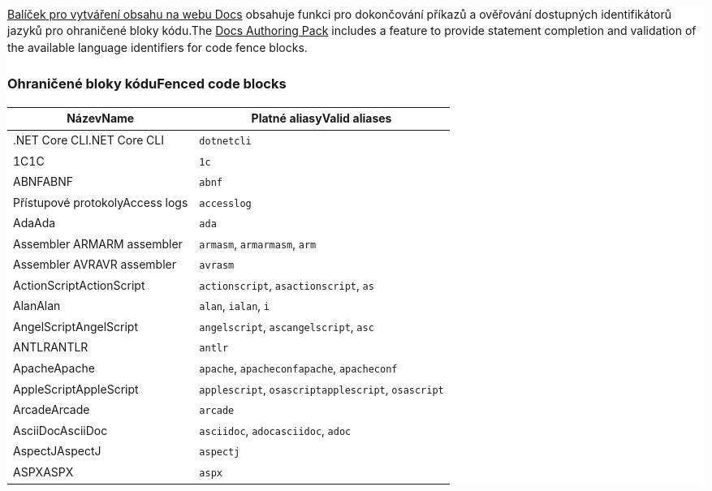 <span data-ttu-id="a1e2d-315">[Balíček pro vytváření obsahu na webu Docs](how-to-write-docs-auth-pack.md) obsahuje funkci pro dokončování příkazů a ověřování dostupných identifikátorů jazyků pro ohraničené bloky kódu.</span><span class="sxs-lookup"><span data-stu-id="a1e2d-315">The [Docs Authoring Pack](how-to-write-docs-auth-pack.md) includes a feature to provide statement completion and validation of the available language identifiers for code fence blocks.</span></span>

### <a name="fenced-code-blocks"></a><span data-ttu-id="a1e2d-316">Ohraničené bloky kódu</span><span class="sxs-lookup"><span data-stu-id="a1e2d-316">Fenced code blocks</span></span>

| <span data-ttu-id="a1e2d-317">Název</span><span class="sxs-lookup"><span data-stu-id="a1e2d-317">Name</span></span>                           | <span data-ttu-id="a1e2d-318">Platné aliasy</span><span class="sxs-lookup"><span data-stu-id="a1e2d-318">Valid aliases</span></span>                                                                  |
|--------------------------------|--------------------------------------------------------------------------------|
| <span data-ttu-id="a1e2d-319">.NET Core CLI</span><span class="sxs-lookup"><span data-stu-id="a1e2d-319">.NET Core CLI</span></span>                  | `dotnetcli`                                                                    |
| <span data-ttu-id="a1e2d-320">1C</span><span class="sxs-lookup"><span data-stu-id="a1e2d-320">1C</span></span>                             | `1c`                                                                           |
| <span data-ttu-id="a1e2d-321">ABNF</span><span class="sxs-lookup"><span data-stu-id="a1e2d-321">ABNF</span></span>                           | `abnf`                                                                         |
| <span data-ttu-id="a1e2d-322">Přístupové protokoly</span><span class="sxs-lookup"><span data-stu-id="a1e2d-322">Access logs</span></span>                    | `accesslog`                                                                    |
| <span data-ttu-id="a1e2d-323">Ada</span><span class="sxs-lookup"><span data-stu-id="a1e2d-323">Ada</span></span>                            | `ada`                                                                          |
| <span data-ttu-id="a1e2d-324">Assembler ARM</span><span class="sxs-lookup"><span data-stu-id="a1e2d-324">ARM assembler</span></span>                  | <span data-ttu-id="a1e2d-325">`armasm`, `arm`</span><span class="sxs-lookup"><span data-stu-id="a1e2d-325">`armasm`, `arm`</span></span>                                                                |
| <span data-ttu-id="a1e2d-326">Assembler AVR</span><span class="sxs-lookup"><span data-stu-id="a1e2d-326">AVR assembler</span></span>                  | `avrasm`                                                                       |
| <span data-ttu-id="a1e2d-327">ActionScript</span><span class="sxs-lookup"><span data-stu-id="a1e2d-327">ActionScript</span></span>                   | <span data-ttu-id="a1e2d-328">`actionscript`, `as`</span><span class="sxs-lookup"><span data-stu-id="a1e2d-328">`actionscript`, `as`</span></span>                                                           |
| <span data-ttu-id="a1e2d-329">Alan</span><span class="sxs-lookup"><span data-stu-id="a1e2d-329">Alan</span></span>                           | <span data-ttu-id="a1e2d-330">`alan`, `i`</span><span class="sxs-lookup"><span data-stu-id="a1e2d-330">`alan`, `i`</span></span>                                                                    |
| <span data-ttu-id="a1e2d-331">AngelScript</span><span class="sxs-lookup"><span data-stu-id="a1e2d-331">AngelScript</span></span>                    | <span data-ttu-id="a1e2d-332">`angelscript`, `asc`</span><span class="sxs-lookup"><span data-stu-id="a1e2d-332">`angelscript`, `asc`</span></span>                                                           |
| <span data-ttu-id="a1e2d-333">ANTLR</span><span class="sxs-lookup"><span data-stu-id="a1e2d-333">ANTLR</span></span>                          | `antlr`                                                                        |
| <span data-ttu-id="a1e2d-334">Apache</span><span class="sxs-lookup"><span data-stu-id="a1e2d-334">Apache</span></span>                         | <span data-ttu-id="a1e2d-335">`apache`, `apacheconf`</span><span class="sxs-lookup"><span data-stu-id="a1e2d-335">`apache`, `apacheconf`</span></span>                                                         |
| <span data-ttu-id="a1e2d-336">AppleScript</span><span class="sxs-lookup"><span data-stu-id="a1e2d-336">AppleScript</span></span>                    | <span data-ttu-id="a1e2d-337">`applescript`, `osascript`</span><span class="sxs-lookup"><span data-stu-id="a1e2d-337">`applescript`, `osascript`</span></span>                                                     |
| <span data-ttu-id="a1e2d-338">Arcade</span><span class="sxs-lookup"><span data-stu-id="a1e2d-338">Arcade</span></span>                         | `arcade`                                                                       |
| <span data-ttu-id="a1e2d-339">AsciiDoc</span><span class="sxs-lookup"><span data-stu-id="a1e2d-339">AsciiDoc</span></span>                       | <span data-ttu-id="a1e2d-340">`asciidoc`, `adoc`</span><span class="sxs-lookup"><span data-stu-id="a1e2d-340">`asciidoc`, `adoc`</span></span>                                                             |
| <span data-ttu-id="a1e2d-341">AspectJ</span><span class="sxs-lookup"><span data-stu-id="a1e2d-341">AspectJ</span></span>                        | `aspectj`                                                                      |
| <span data-ttu-id="a1e2d-342">ASPX</span><span class="sxs-lookup"><span data-stu-id="a1e2d-342">ASPX</span></span>                           | `aspx`                                                                         |